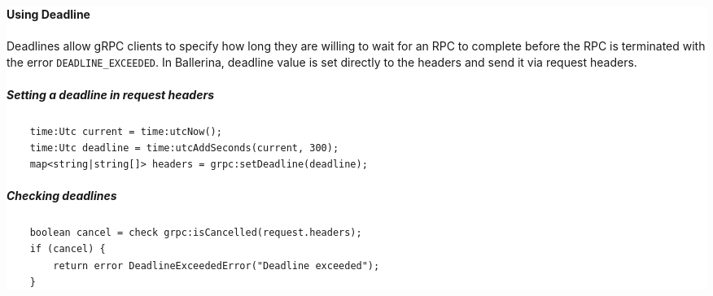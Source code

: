#### Using Deadline

Deadlines allow gRPC clients to specify how long they are willing to wait for an RPC to complete before the RPC is
 terminated with the error `DEADLINE_EXCEEDED`. In Ballerina, deadline value is set directly to the headers and send
  it via request headers.

##### Setting a deadline in request headers

```ballerina
    time:Utc current = time:utcNow();
    time:Utc deadline = time:utcAddSeconds(current, 300);
    map<string|string[]> headers = grpc:setDeadline(deadline);
```

##### Checking deadlines

```ballerina
    boolean cancel = check grpc:isCancelled(request.headers);
    if (cancel) {
        return error DeadlineExceededError("Deadline exceeded");
    }
```